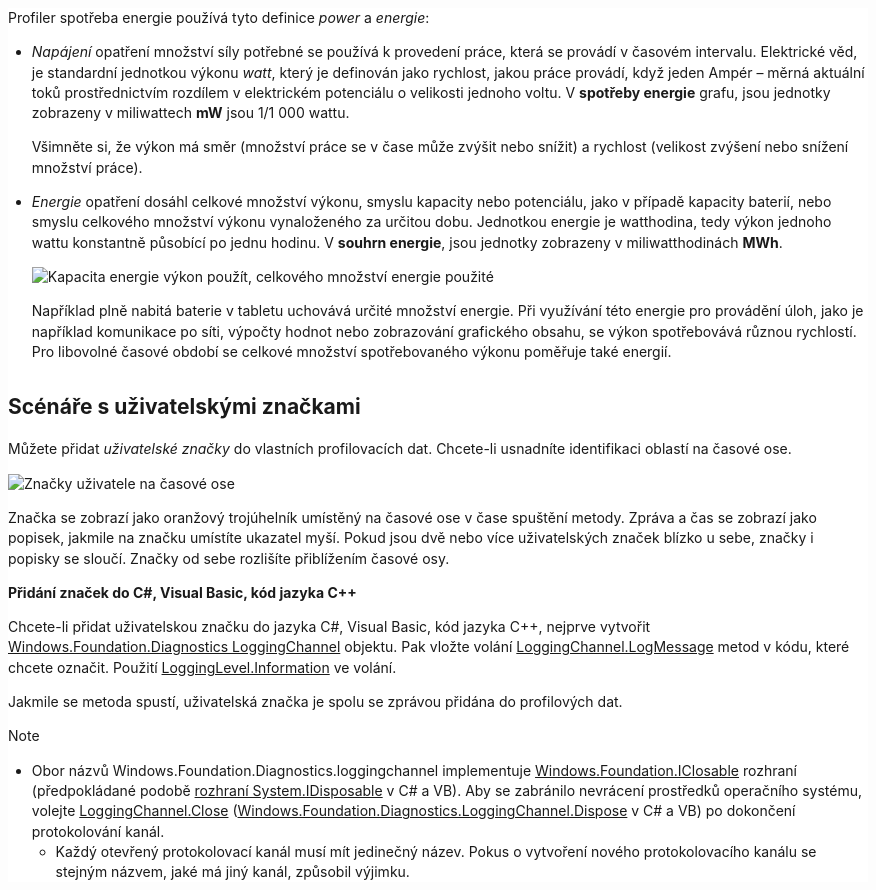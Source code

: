  Profiler spotřeba energie používá tyto definice *power* a *energie*:  
  
- *Napájení* opatření množství síly potřebné se používá k provedení práce, která se provádí v časovém intervalu. Elektrické věd, je standardní jednotkou výkonu *watt*, který je definován jako rychlost, jakou práce provádí, když jeden Ampér – měrná aktuální toků prostřednictvím rozdílem v elektrickém potenciálu o velikosti jednoho voltu. V **spotřeby energie** grafu, jsou jednotky zobrazeny v miliwattech **mW** jsou 1/1 000 wattu.  
  
   Všimněte si, že výkon má směr (množství práce se v čase může zvýšit nebo snížit) a rychlost (velikost zvýšení nebo snížení množství práce).  
  
- *Energie* opatření dosáhl celkové množství výkonu, smyslu kapacity nebo potenciálu, jako v případě kapacity baterií, nebo smyslu celkového množství výkonu vynaloženého za určitou dobu. Jednotkou energie je watthodina, tedy výkon jednoho wattu konstantně působící po jednu hodinu. V **souhrn energie**, jsou jednotky zobrazeny v miliwatthodinách **MWh**.  
  
  ![Kapacita energie výkon použít, celkového množství energie použité](../profiling/media/energyprof_capcitypowerused.png "ENERGYPROF_CapcityPowerUsed")  
  
  Například plně nabitá baterie v tabletu uchovává určité množství energie. Při využívání této energie pro provádění úloh, jako je například komunikace po síti, výpočty hodnot nebo zobrazování grafického obsahu, se výkon spotřebovává různou rychlostí. Pro libovolné časové období se celkové množství spotřebovaného výkonu poměřuje také energií.  
  
## <a name="identify-scenarios-with-user-marks"></a>Scénáře s uživatelskými značkami  
 Můžete přidat *uživatelské značky* do vlastních profilovacích dat. Chcete-li usnadníte identifikaci oblastí na časové ose.  
  
 ![Značky uživatele na časové ose](../profiling/media/profilers_usermarktimeline.png "PROFILERS_UserMarkTimeline")  
  
 Značka se zobrazí jako oranžový trojúhelník umístěný na časové ose v čase spuštění metody. Zpráva a čas se zobrazí jako popisek, jakmile na značku umístíte ukazatel myší. Pokud jsou dvě nebo více uživatelských značek blízko u sebe, značky i popisky se sloučí. Značky od sebe rozlišíte přiblížením časové osy.  
  
 **Přidání značek do C#, Visual Basic, kód jazyka C++**  
  
 Chcete-li přidat uživatelskou značku do jazyka C#, Visual Basic, kód jazyka C++, nejprve vytvořit [Windows.Foundation.Diagnostics LoggingChannel](xref:Windows.Foundation.Diagnostics.LoggingChannel) objektu. Pak vložte volání [LoggingChannel.LogMessage](xref:Windows.Foundation.Diagnostics.LoggingChannel.LogMessage%2A) metod v kódu, které chcete označit. Použití [LoggingLevel.Information](xref:Windows.Foundation.Diagnostics.LoggingLevel) ve volání.  
  
 Jakmile se metoda spustí, uživatelská značka je spolu se zprávou přidána do profilových dat.  
  
> [!NOTE]
> - Obor názvů Windows.Foundation.Diagnostics.loggingchannel implementuje [Windows.Foundation.IClosable](/uwp/api/windows.foundation.iclosable) rozhraní (předpokládané podobě [rozhraní System.IDisposable](/dotnet/api/system.idisposable) v C# a VB). Aby se zabránilo nevrácení prostředků operačního systému, volejte [LoggingChannel.Close](/uwp/api/Windows.Foundation.Diagnostics.LoggingChannel) ([Windows.Foundation.Diagnostics.LoggingChannel.Dispose](/uwp/api/Windows.Foundation.Diagnostics.LoggingChannel) v C# a VB) po dokončení protokolování kanál.  
>   -   Každý otevřený protokolovací kanál musí mít jedinečný název. Pokus o vytvoření nového protokolovacího kanálu se stejným názvem, jaké má jiný kanál, způsobil výjimku.  
  